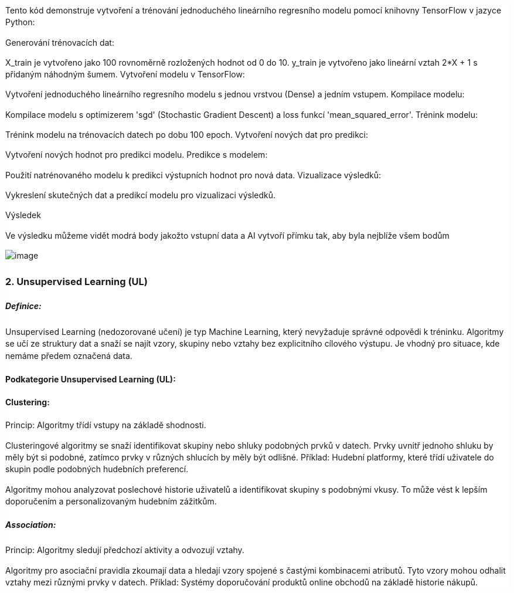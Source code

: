 Tento kód demonstruje vytvoření a trénování jednoduchého lineárního regresního modelu pomocí knihovny TensorFlow v jazyce Python:

Generování trénovacích dat:

X_train je vytvořeno jako 100 rovnoměrně rozložených hodnot od 0 do 10.
y_train je vytvořeno jako lineární vztah 2*X + 1 s přidaným náhodným šumem.
Vytvoření modelu v TensorFlow:

Vytvoření jednoduchého lineárního regresního modelu s jednou vrstvou (Dense) a jedním vstupem.
Kompilace modelu:

Kompilace modelu s optimizerem 'sgd' (Stochastic Gradient Descent) a loss funkcí 'mean_squared_error'.
Trénink modelu:

Trénink modelu na trénovacích datech po dobu 100 epoch.
Vytvoření nových dat pro predikci:

Vytvoření nových hodnot pro predikci modelu.
Predikce s modelem:

Použití natrénovaného modelu k predikci výstupních hodnot pro nová data.
Vizualizace výsledků:

Vykreslení skutečných dat a predikcí modelu pro vizualizaci výsledků.

Výsledek

Ve výsledku můžeme vidět modrá body jakožto vstupní data a AI vytvoří přímku tak, aby byla nejblíže všem bodům

![image](https://github.com/0NDRS/PVA/assets/145441873/f3d6be13-eb28-491e-92db-5619c5b91db5)

### 2. Unsupervised Learning (UL)

##### Definice:
Unsupervised Learning (nedozorované učení) je typ Machine Learning, který nevyžaduje správné odpovědi k tréninku. Algoritmy se učí ze struktury dat a snaží se najít vzory, skupiny nebo vztahy bez explicitního cílového výstupu. Je vhodný pro situace, kde nemáme předem označená data.

#### Podkategorie Unsupervised Learning (UL):
#### Clustering:
Princip: Algoritmy třídí vstupy na základě shodnosti.

Clusteringové algoritmy se snaží identifikovat skupiny nebo shluky podobných prvků v datech. Prvky uvnitř jednoho shluku by měly být si podobné, zatímco prvky v různých shlucích by měly být odlišné.
Příklad: Hudební platformy, které třídí uživatele do skupin podle podobných hudebních preferencí.

Algoritmy mohou analyzovat poslechové historie uživatelů a identifikovat skupiny s podobnými vkusy. To může vést k lepším doporučením a personalizovaným hudebním zážitkům.
##### Association:
Princip: Algoritmy sledují předchozí aktivity a odvozují vztahy.

Algoritmy pro asociační pravidla zkoumají data a hledají vzory spojené s častými kombinacemi atributů. Tyto vzory mohou odhalit vztahy mezi různými prvky v datech.
Příklad: Systémy doporučování produktů online obchodů na základě historie nákupů.
